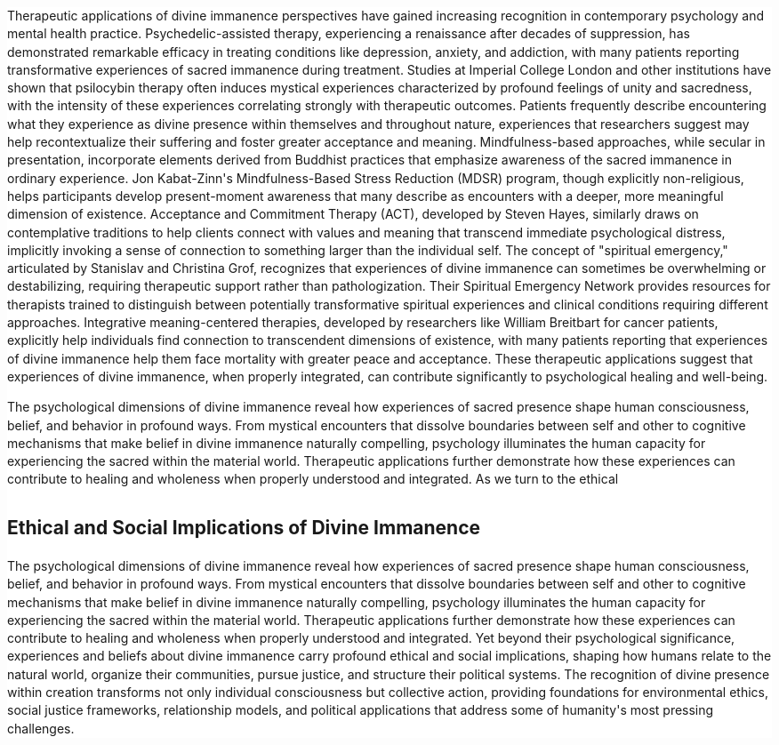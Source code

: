 Therapeutic applications of divine immanence perspectives have gained increasing recognition in contemporary psychology and mental health practice. Psychedelic-assisted therapy, experiencing a renaissance after decades of suppression, has demonstrated remarkable efficacy in treating conditions like depression, anxiety, and addiction, with many patients reporting transformative experiences of sacred immanence during treatment. Studies at Imperial College London and other institutions have shown that psilocybin therapy often induces mystical experiences characterized by profound feelings of unity and sacredness, with the intensity of these experiences correlating strongly with therapeutic outcomes. Patients frequently describe encountering what they experience as divine presence within themselves and throughout nature, experiences that researchers suggest may help recontextualize their suffering and foster greater acceptance and meaning. Mindfulness-based approaches, while secular in presentation, incorporate elements derived from Buddhist practices that emphasize awareness of the sacred immanence in ordinary experience. Jon Kabat-Zinn's Mindfulness-Based Stress Reduction (MDSR) program, though explicitly non-religious, helps participants develop present-moment awareness that many describe as encounters with a deeper, more meaningful dimension of existence. Acceptance and Commitment Therapy (ACT), developed by Steven Hayes, similarly draws on contemplative traditions to help clients connect with values and meaning that transcend immediate psychological distress, implicitly invoking a sense of connection to something larger than the individual self. The concept of "spiritual emergency," articulated by Stanislav and Christina Grof, recognizes that experiences of divine immanence can sometimes be overwhelming or destabilizing, requiring therapeutic support rather than pathologization. Their Spiritual Emergency Network provides resources for therapists trained to distinguish between potentially transformative spiritual experiences and clinical conditions requiring different approaches. Integrative meaning-centered therapies, developed by researchers like William Breitbart for cancer patients, explicitly help individuals find connection to transcendent dimensions of existence, with many patients reporting that experiences of divine immanence help them face mortality with greater peace and acceptance. These therapeutic applications suggest that experiences of divine immanence, when properly integrated, can contribute significantly to psychological healing and well-being.

The psychological dimensions of divine immanence reveal how experiences of sacred presence shape human consciousness, belief, and behavior in profound ways. From mystical encounters that dissolve boundaries between self and other to cognitive mechanisms that make belief in divine immanence naturally compelling, psychology illuminates the human capacity for experiencing the sacred within the material world. Therapeutic applications further demonstrate how these experiences can contribute to healing and wholeness when properly understood and integrated. As we turn to the ethical

## Ethical and Social Implications of Divine Immanence

The psychological dimensions of divine immanence reveal how experiences of sacred presence shape human consciousness, belief, and behavior in profound ways. From mystical encounters that dissolve boundaries between self and other to cognitive mechanisms that make belief in divine immanence naturally compelling, psychology illuminates the human capacity for experiencing the sacred within the material world. Therapeutic applications further demonstrate how these experiences can contribute to healing and wholeness when properly understood and integrated. Yet beyond their psychological significance, experiences and beliefs about divine immanence carry profound ethical and social implications, shaping how humans relate to the natural world, organize their communities, pursue justice, and structure their political systems. The recognition of divine presence within creation transforms not only individual consciousness but collective action, providing foundations for environmental ethics, social justice frameworks, relationship models, and political applications that address some of humanity's most pressing challenges.
